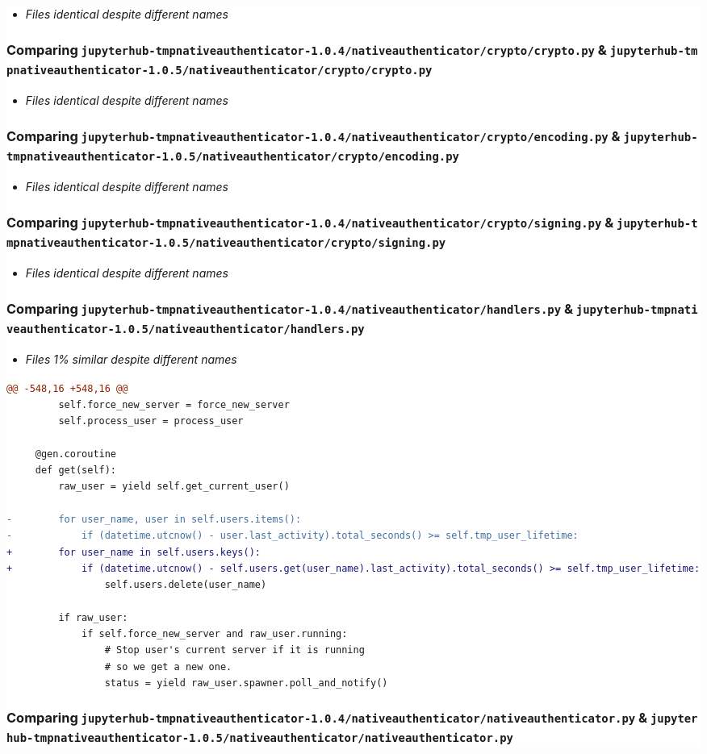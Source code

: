  * *Files identical despite different names*

### Comparing `jupyterhub-tmpnativeauthenticator-1.0.4/nativeauthenticator/crypto/crypto.py` & `jupyterhub-tmpnativeauthenticator-1.0.5/nativeauthenticator/crypto/crypto.py`

 * *Files identical despite different names*

### Comparing `jupyterhub-tmpnativeauthenticator-1.0.4/nativeauthenticator/crypto/encoding.py` & `jupyterhub-tmpnativeauthenticator-1.0.5/nativeauthenticator/crypto/encoding.py`

 * *Files identical despite different names*

### Comparing `jupyterhub-tmpnativeauthenticator-1.0.4/nativeauthenticator/crypto/signing.py` & `jupyterhub-tmpnativeauthenticator-1.0.5/nativeauthenticator/crypto/signing.py`

 * *Files identical despite different names*

### Comparing `jupyterhub-tmpnativeauthenticator-1.0.4/nativeauthenticator/handlers.py` & `jupyterhub-tmpnativeauthenticator-1.0.5/nativeauthenticator/handlers.py`

 * *Files 1% similar despite different names*

```diff
@@ -548,16 +548,16 @@
         self.force_new_server = force_new_server
         self.process_user = process_user
 
     @gen.coroutine
     def get(self):
         raw_user = yield self.get_current_user()
 
-        for user_name, user in self.users.items():
-            if (datetime.utcnow() - user.last_activity).total_seconds() >= self.tmp_user_lifetime:
+        for user_name in self.users.keys():
+            if (datetime.utcnow() - self.users.get(user_name).last_activity).total_seconds() >= self.tmp_user_lifetime:
                 self.users.delete(user_name)
 
         if raw_user:
             if self.force_new_server and raw_user.running:
                 # Stop user's current server if it is running
                 # so we get a new one.
                 status = yield raw_user.spawner.poll_and_notify()
```

### Comparing `jupyterhub-tmpnativeauthenticator-1.0.4/nativeauthenticator/nativeauthenticator.py` & `jupyterhub-tmpnativeauthenticator-1.0.5/nativeauthenticator/nativeauthenticator.py`
